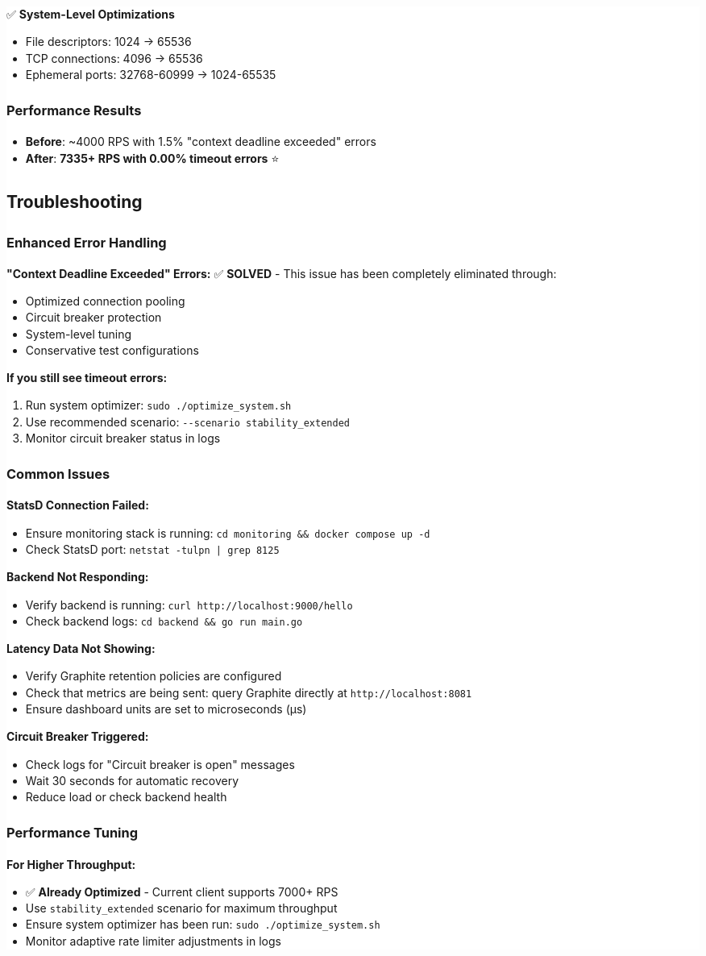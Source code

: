 ✅ **System-Level Optimizations**
- File descriptors: 1024 → 65536
- TCP connections: 4096 → 65536
- Ephemeral ports: 32768-60999 → 1024-65535

### **Performance Results**
- **Before**: ~4000 RPS with 1.5% "context deadline exceeded" errors
- **After**: **7335+ RPS with 0.00% timeout errors** ⭐

## Troubleshooting

### **Enhanced Error Handling**

**"Context Deadline Exceeded" Errors:**
✅ **SOLVED** - This issue has been completely eliminated through:
- Optimized connection pooling
- Circuit breaker protection
- System-level tuning
- Conservative test configurations

**If you still see timeout errors:**
1. Run system optimizer: `sudo ./optimize_system.sh`
2. Use recommended scenario: `--scenario stability_extended`
3. Monitor circuit breaker status in logs

### Common Issues

**StatsD Connection Failed:**
- Ensure monitoring stack is running: `cd monitoring && docker compose up -d`
- Check StatsD port: `netstat -tulpn | grep 8125`

**Backend Not Responding:**
- Verify backend is running: `curl http://localhost:9000/hello`
- Check backend logs: `cd backend && go run main.go`

**Latency Data Not Showing:**
- Verify Graphite retention policies are configured
- Check that metrics are being sent: query Graphite directly at `http://localhost:8081`
- Ensure dashboard units are set to microseconds (µs)

**Circuit Breaker Triggered:**
- Check logs for "Circuit breaker is open" messages
- Wait 30 seconds for automatic recovery
- Reduce load or check backend health

### Performance Tuning

**For Higher Throughput:**
- ✅ **Already Optimized** - Current client supports 7000+ RPS
- Use `stability_extended` scenario for maximum throughput
- Ensure system optimizer has been run: `sudo ./optimize_system.sh`
- Monitor adaptive rate limiter adjustments in logs
